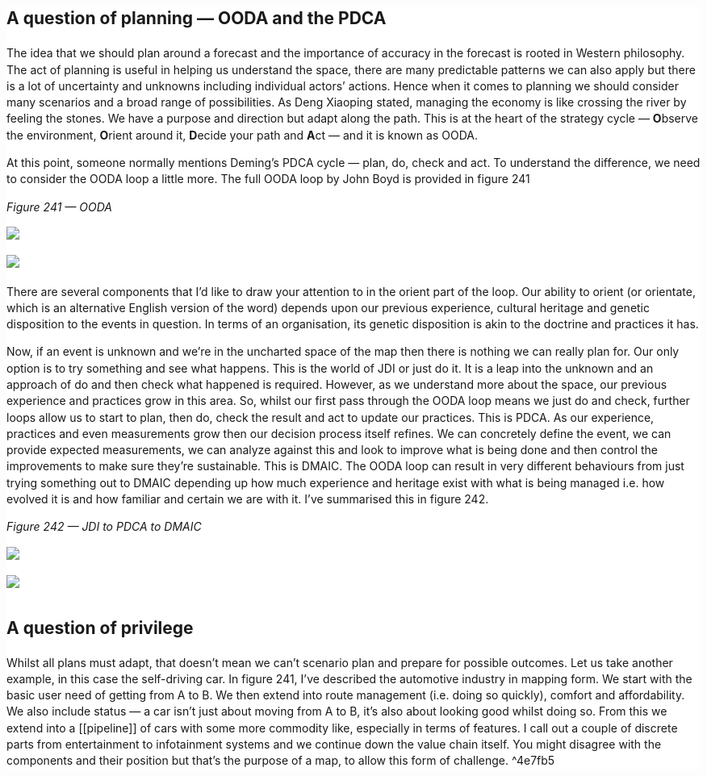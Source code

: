 ## A question of planning — OODA and the PDCA

The idea that we should plan around a forecast and the importance of accuracy in the forecast is rooted in Western philosophy. The act of planning is useful in helping us understand the space, there are many predictable patterns we can also apply but there is a lot of uncertainty and unknowns including individual actors’ actions. Hence when it comes to planning we should consider many scenarios and a broad range of possibilities. As Deng Xiaoping stated, managing the economy is like crossing the river by feeling the stones. We have a purpose and direction but adapt along the path. This is at the heart of the strategy cycle — **O**bserve the environment, **O**rient around it, **D**ecide your path and **A**ct — and it is known as OODA.

At this point, someone normally mentions Deming’s PDCA cycle — plan, do, check and act. To understand the difference, we need to consider the OODA loop a little more. The full OODA loop by John Boyd is provided in figure 241

_Figure 241 — OODA_

![](https://miro.medium.com/max/60/1*9QrpkZamZxX7cJMhFusnBw.jpeg?q=20)

![](https://miro.medium.com/max/700/1*9QrpkZamZxX7cJMhFusnBw.jpeg)

There are several components that I’d like to draw your attention to in the orient part of the loop. Our ability to orient (or orientate, which is an alternative English version of the word) depends upon our previous experience, cultural heritage and genetic disposition to the events in question. In terms of an organisation, its genetic disposition is akin to the doctrine and practices it has.

Now, if an event is unknown and we’re in the uncharted space of the map then there is nothing we can really plan for. Our only option is to try something and see what happens. This is the world of JDI or just do it. It is a leap into the unknown and an approach of do and then check what happened is required. However, as we understand more about the space, our previous experience and practices grow in this area. So, whilst our first pass through the OODA loop means we just do and check, further loops allow us to start to plan, then do, check the result and act to update our practices. This is PDCA. As our experience, practices and even measurements grow then our decision process itself refines. We can concretely define the event, we can provide expected measurements, we can analyze against this and look to improve what is being done and then control the improvements to make sure they’re sustainable. This is DMAIC. The OODA loop can result in very different behaviours from just trying something out to DMAIC depending up how much experience and heritage exist with what is being managed i.e. how evolved it is and how familiar and certain we are with it. I’ve summarised this in figure 242.

_Figure 242 — JDI to PDCA to DMAIC_

![](https://miro.medium.com/max/60/1*JOsQMlv-u_jCPeQ9QXRjDQ.jpeg?q=20)

![](https://miro.medium.com/max/700/1*JOsQMlv-u_jCPeQ9QXRjDQ.jpeg)

## A question of privilege

Whilst all plans must adapt, that doesn’t mean we can’t scenario plan and prepare for possible outcomes. Let us take another example, in this case the self-driving car. In figure 241, I’ve described the automotive industry in mapping form. We start with the basic user need of getting from A to B. We then extend into route management (i.e. doing so quickly), comfort and affordability. We also include status — a car isn’t just about moving from A to B, it’s also about looking good whilst doing so. From this we extend into a [[pipeline]] of cars with some more commodity like, especially in terms of features. I call out a couple of discrete parts from entertainment to infotainment systems and we continue down the value chain itself. You might disagree with the components and their position but that’s the purpose of a map, to allow this form of challenge. ^4e7fb5
